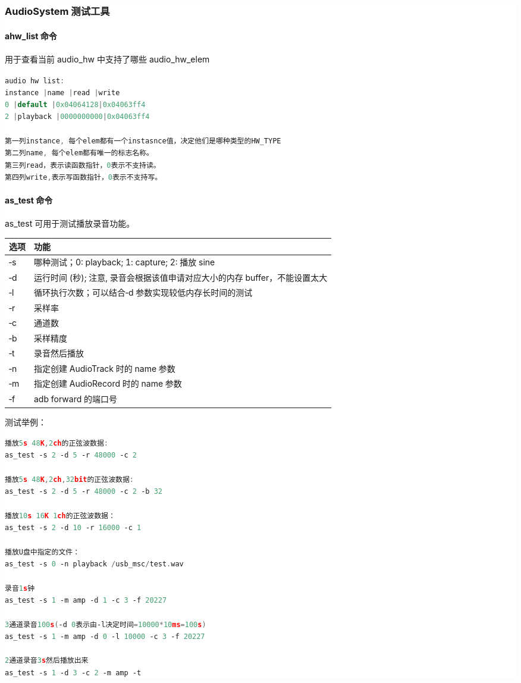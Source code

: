 ### AudioSystem 测试工具

#### ahw_list 命令

用于查看当前 audio_hw 中支持了哪些 audio_hw_elem

```c
audio hw list:
instance |name |read |write
0 |default |0x04064128|0x04063ff4
2 |playback |0000000000|0x04063ff4

第一列instance, 每个elem都有一个instasnce值，决定他们是哪种类型的HW_TYPE
第二列name, 每个elem都有唯一的标志名称。
第三列read，表示读函数指针，0表示不支持读。
第四列write,表示写函数指针，0表示不支持写。
```

#### as_test 命令

as_test 可用于测试播放录音功能。

| 选项 | 功能                                                         |
| :--- | :----------------------------------------------------------- |
| ‑s   | 哪种测试；0: playback; 1: capture; 2: 播放 sine              |
| ‑d   | 运行时间 (秒); 注意, 录音会根据该值申请对应大小的内存 buffer，不能设置太大 |
| ‑l   | 循环执行次数；可以结合‑d 参数实现较低内存长时间的测试        |
| ‑r   | 采样率                                                       |
| ‑c   | 通道数                                                       |
| ‑b   | 采样精度                                                     |
| ‑t   | 录音然后播放                                                 |
| ‑n   | 指定创建 AudioTrack 时的 name 参数                           |
| ‑m   | 指定创建 AudioRecord 时的 name 参数                          |
| ‑f   | adb forward 的端口号                                         |

测试举例：

```c
播放5s 48K,2ch的正弦波数据:
as_test ‑s 2 ‑d 5 ‑r 48000 ‑c 2

播放5s 48K,2ch,32bit的正弦波数据:
as_test ‑s 2 ‑d 5 ‑r 48000 ‑c 2 ‑b 32

播放10s 16K 1ch的正弦波数据：
as_test ‑s 2 ‑d 10 ‑r 16000 ‑c 1

播放U盘中指定的文件：
as_test ‑s 0 ‑n playback /usb_msc/test.wav

录音1s钟
as_test ‑s 1 ‑m amp ‑d 1 ‑c 3 ‑f 20227

3通道录音100s(‑d 0表示由‑l决定时间=10000*10ms=100s)
as_test ‑s 1 ‑m amp ‑d 0 ‑l 10000 ‑c 3 ‑f 20227

2通道录音3s然后播放出来
as_test ‑s 1 ‑d 3 ‑c 2 ‑m amp ‑t

```
